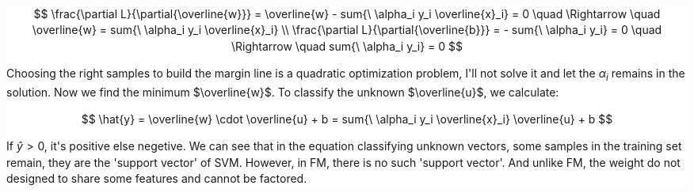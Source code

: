 $$
\frac{\partial L}{\partial{\overline{w}}} = \overline{w} - sum{\ \alpha_i y_i \overline{x}_i} = 0
\quad \Rightarrow \quad \overline{w} = sum{\ \alpha_i y_i \overline{x}_i} \\
\frac{\partial L}{\partial{\overline{b}}} = - sum{\ \alpha_i y_i} = 0 \quad \Rightarrow \quad sum{\ \alpha_i y_i} = 0
$$

Choosing the right samples to build the margin line is a quadratic optimization problem, I'll not solve it and let the $\alpha_i$ remains in the solution. Now we find the minimum $\overline{w}$. To classify the unknown $\overline{u}$, we calculate:

$$
\hat{y} = \overline{w} \cdot \overline{u} + b = sum{\ \alpha_i y_i \overline{x}_i} \overline{u} + b
$$

If $\hat{y} > 0$, it's positive else negetive. We can see that in the equation classifying unknown vectors, some samples in the training set remain, they are the 'support vector' of SVM. However, in FM, there is no such 'support vector'. And unlike FM, the weight do not designed to share some features and cannot be factored.  

